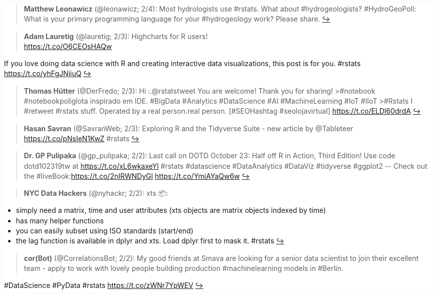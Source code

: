 


> **Matthew Leonawicz** (@leonawicz; 2/4): Most hydrologists use #rstats. What about #hydrogeologists? #HydroGeoPoll: What is your primary programming language for your #hydrogeology work? Please share.  [&#8618;](https://twitter.com/dataandme/status/1187105459343200256)




> **Adam Lauretig** (@lauretig; 2/3): Highcharts for R users!  
https://t.co/O6CEOsHAQw
>
If you love doing data science with R and creating interactive data visualizations, this post is for you. #rstats https://t.co/yhFgJNjiuQ  [&#8618;](https://twitter.com/dataandme/status/1187145514401325059)




> **Thomas Hütter** (@DerFredo; 2/3): Hi :.@rstatstweet You are welcome!
Thank you for sharing!
&gt;#notebook  #notebookpoliglota inspirado em IDE. #BigData #Analytics #DataScience #AI #MachineLearning #IoT #IIoT
&gt;#Rstats
I #retweet #rstats stuff. Operated by a real person.real person.
[#SEOHashtag #seolojavirtual] https://t.co/ELDl60drdA  [&#8618;](https://twitter.com/dataandme/status/1187116307940024321)




> **Hasan Savran** (@SavranWeb; 2/3): Exploring R and the Tidyverse Suite - new article by @Tableteer https://t.co/pNsIeN1KwZ #rstats  [&#8618;](https://twitter.com/dataandme/status/1187102871885508608)




> **Dr. GP Pulipaka** (@gp_pulipaka; 2/2): Last call on DOTD October 23: Half off R in Action, Third Edition! Use code dotd102319tw at https://t.co/xL6wkaxeYl #rstats #datascience #DataAnalytics #DataViz #tidyverse #ggplot2 -- Check out the #liveBook:https://t.co/2nIRWNDyGl https://t.co/YmiAYaQw6w  [&#8618;](https://twitter.com/dataandme/status/1187111454500982785)




> **NYC Data Hackers** (@nyhackr; 2/2): xts 📦:
- simply need a matrix, time and user attributes (xts objects are matrix objects indexed by time)
- has many helper functions
- you can easily subset using ISO standards (start/end)
- the lag function is available in dplyr and xts. Load dplyr first to mask it.
#rstats  [&#8618;](https://twitter.com/dataandme/status/1187155280666288128)




> **cor(Bot)** (@CorrelationsBot; 2/2): My good friends at Smava are looking for a senior data scientist to join their excellent team - apply to work with lovely people building production #machinelearning models in #Berlin.
>
#DataScience #PyData #rstats 
https://t.co/zWNr7YpWEV  [&#8618;](https://twitter.com/dataandme/status/1187110279500521473)
